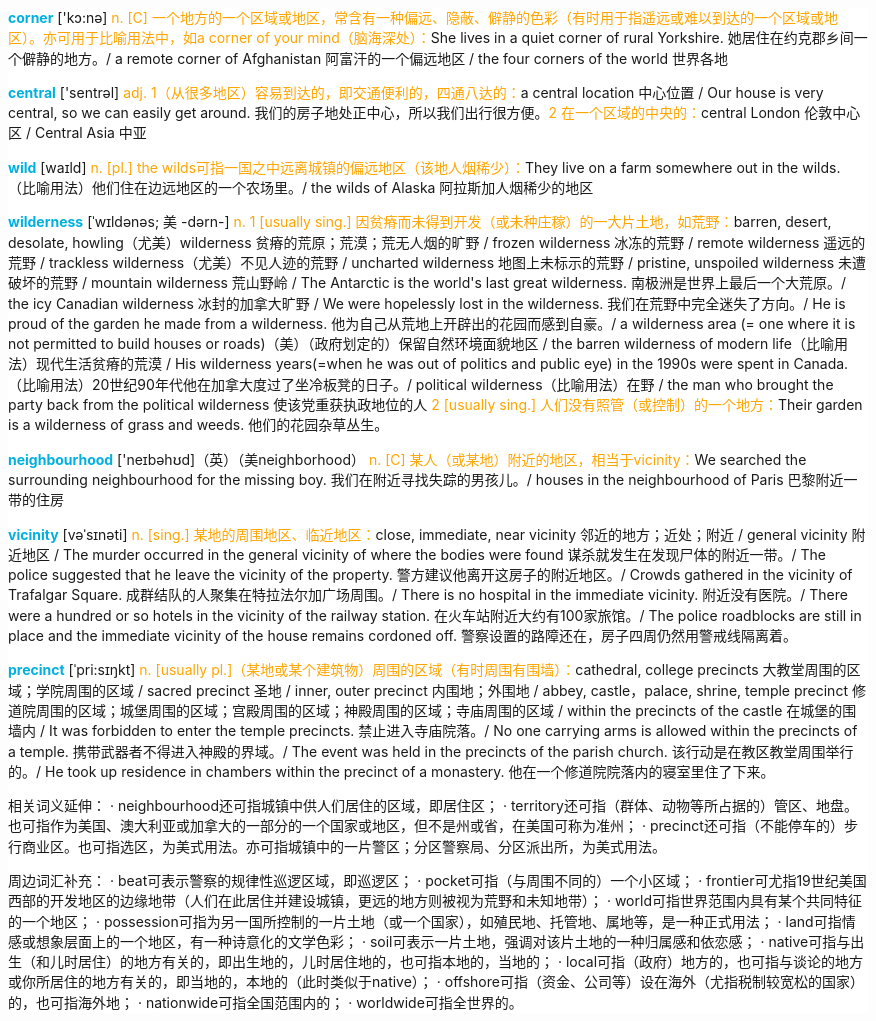<font color="sky blue">**corner**</font> ['kɔ:nə] 
<font color="orange">n. [C] 一个地方的一个区域或地区，常含有一种偏远、隐蔽、僻静的色彩（有时用于指遥远或难以到达的一个区域或地区）。亦可用于比喻用法中，如a corner of your mind（脑海深处）：</font>She lives in a quiet corner of rural Yorkshire. 她居住在约克郡乡间一个僻静的地方。/ a remote corner of Afghanistan 阿富汗的一个偏远地区 / the four corners of the world 世界各地

<font color="sky blue">**central**</font> ['sentrəl] 
<font color="orange">adj. 1（从很多地区）容易到达的，即交通便利的，四通八达的：</font>a central location 中心位置 / Our house is very central, so we can easily get around. 我们的房子地处正中心，所以我们出行很方便。<font color="orange">2 在一个区域的中央的：</font>central London 伦敦中心区 / Central Asia 中亚

<font color="sky blue">**wild**</font> [waɪld] 
<font color="orange">n. [pl.] the wilds可指一国之中远离城镇的偏远地区（该地人烟稀少）：</font>They live on a farm somewhere out in the wilds.（比喻用法）他们住在边远地区的一个农场里。/ the wilds of Alaska 阿拉斯加人烟稀少的地区
           
<font color="sky blue">**wilderness**</font> [ˈwɪldənəs; 美 -dərn-]
<font color="orange">n. 1 [usually sing.] 因贫瘠而未得到开发（或未种庄稼）的一大片土地，如荒野：</font>barren, desert, desolate, howling（尤美）wilderness 贫瘠的荒原；荒漠；荒无人烟的旷野 / frozen wilderness 冰冻的荒野 / remote wilderness 遥远的荒野 / trackless wilderness（尤美）不见人迹的荒野 / uncharted wilderness 地图上未标示的荒野 / pristine, unspoiled wilderness 未遭破坏的荒野 / mountain wilderness 荒山野岭 / The Antarctic is the world's last great wilderness. 南极洲是世界上最后一个大荒原。/ the icy Canadian wilderness 冰封的加拿大旷野 / We were hopelessly lost in the wilderness. 我们在荒野中完全迷失了方向。/ He is proud of the garden he made from a wilderness. 他为自己从荒地上开辟出的花园而感到自豪。/ a wilderness area (= one where it is not permitted to build houses or roads)（美）（政府划定的）保留自然环境面貌地区 / the barren wilderness of modern life（比喻用法）现代生活贫瘠的荒漠 / His wilderness years(=when he was out of politics and public eye) in the 1990s were spent in Canada.（比喻用法）20世纪90年代他在加拿大度过了坐冷板凳的日子。/ political wilderness（比喻用法）在野 / the man who brought the party back from the political wilderness 使该党重获执政地位的人 <font color="orange">2 [usually sing.] 人们没有照管（或控制）的一个地方：</font>Their garden is a wilderness of grass and weeds. 他们的花园杂草丛生。

<font color="sky blue">**neighbourhood**</font> ['neɪbəhʊd]（英）（美neighborhood）
<font color="orange">n. [C] 某人（或某地）附近的地区，相当于vicinity：</font>We searched the surrounding neighbourhood for the missing boy. 我们在附近寻找失踪的男孩儿。/ houses in the neighbourhood of Paris 巴黎附近一带的住房
           
<font color="sky blue">**vicinity**</font> [vəˈsɪnəti]
<font color="orange">n. [sing.] 某地的周围地区、临近地区：</font>close, immediate, near vicinity 邻近的地方；近处；附近 / general vicinity 附近地区 / The murder occurred in the general vicinity of where the bodies were found 谋杀就发生在发现尸体的附近一带。/ The police suggested that he leave the vicinity of the property. 警方建议他离开这房子的附近地区。/ Crowds gathered in the vicinity of Trafalgar Square. 成群结队的人聚集在特拉法尔加广场周围。/ There is no hospital in the immediate vicinity. 附近没有医院。/ There were a hundred or so hotels in the vicinity of the railway station. 在火车站附近大约有100家旅馆。/ The police roadblocks are still in place and the immediate vicinity of the house remains cordoned off. 警察设置的路障还在，房子四周仍然用警戒线隔离着。
           
<font color="sky blue">**precinct**</font> [ˈpri:sɪŋkt]
<font color="orange">n. [usually pl.]（某地或某个建筑物）周围的区域（有时周围有围墙）：</font>cathedral, college precincts 大教堂周围的区域；学院周围的区域 / sacred precinct 圣地 / inner, outer precinct 内围地；外围地 / abbey, castle，palace, shrine, temple precinct 修道院周围的区域；城堡周围的区域；宫殿周围的区域；神殿周围的区域；寺庙周围的区域 / within the precincts of the castle 在城堡的围墙内 / It was forbidden to enter the temple precincts. 禁止进入寺庙院落。/ No one carrying arms is allowed within the precincts of a temple. 携带武器者不得进入神殿的界域。/ The event was held in the precincts of the parish church. 该行动是在教区教堂周围举行的。/ He took up residence in chambers within the precinct of a monastery. 他在一个修道院院落内的寝室里住了下来。

相关词义延伸：
· neighbourhood还可指城镇中供人们居住的区域，即居住区；
· territory还可指（群体、动物等所占据的）管区、地盘。也可指作为美国、澳大利亚或加拿大的一部分的一个国家或地区，但不是州或省，在美国可称为准州；
· precinct还可指（不能停车的）步行商业区。也可指选区，为美式用法。亦可指城镇中的一片警区；分区警察局、分区派出所，为美式用法。

周边词汇补充：
· beat可表示警察的规律性巡逻区域，即巡逻区；
· pocket可指（与周围不同的）一个小区域；
· frontier可尤指19世纪美国西部的开发地区的边缘地带（人们在此居住并建设城镇，更远的地方则被视为荒野和未知地带）；
· world可指世界范围内具有某个共同特征的一个地区；
· possession可指为另一国所控制的一片土地（或一个国家），如殖民地、托管地、属地等，是一种正式用法；
· land可指情感或想象层面上的一个地区，有一种诗意化的文学色彩；
· soil可表示一片土地，强调对该片土地的一种归属感和依恋感；
· native可指与出生（和儿时居住）的地方有关的，即出生地的，儿时居住地的，也可指本地的，当地的；
· local可指（政府）地方的，也可指与谈论的地方或你所居住的地方有关的，即当地的，本地的（此时类似于native）；
· offshore可指（资金、公司等）设在海外（尤指税制较宽松的国家）的，也可指海外地；
· nationwide可指全国范围内的；
· worldwide可指全世界的。
